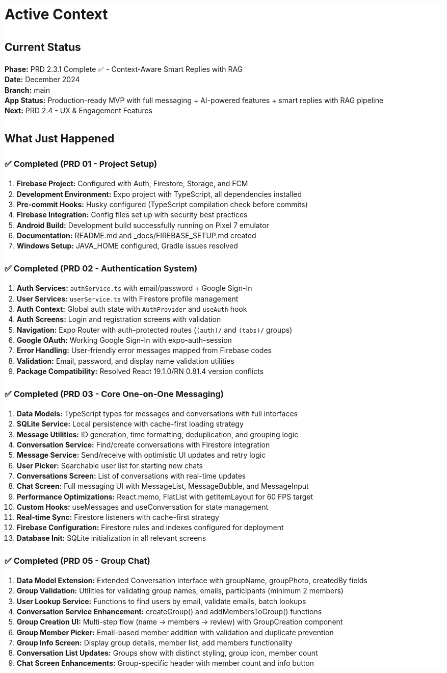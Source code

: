# Active Context

## Current Status
**Phase:** PRD 2.3.1 Complete ✅ - Context-Aware Smart Replies with RAG  
**Date:** December 2024  
**Branch:** main  
**App Status:** Production-ready MVP with full messaging + AI-powered features + smart replies with RAG pipeline  
**Next:** PRD 2.4 - UX & Engagement Features

## What Just Happened

### ✅ Completed (PRD 01 - Project Setup)
1. **Firebase Project:** Configured with Auth, Firestore, Storage, and FCM
2. **Development Environment:** Expo project with TypeScript, all dependencies installed
3. **Pre-commit Hooks:** Husky configured (TypeScript compilation check before commits)
4. **Firebase Integration:** Config files set up with security best practices
5. **Android Build:** Development build successfully running on Pixel 7 emulator
6. **Documentation:** README.md and _docs/FIREBASE_SETUP.md created
7. **Windows Setup:** JAVA_HOME configured, Gradle issues resolved

### ✅ Completed (PRD 02 - Authentication System)
1. **Auth Services:** `authService.ts` with email/password + Google Sign-In
2. **User Services:** `userService.ts` with Firestore profile management
3. **Auth Context:** Global auth state with `AuthProvider` and `useAuth` hook
4. **Auth Screens:** Login and registration screens with validation
5. **Navigation:** Expo Router with auth-protected routes (`(auth)/` and `(tabs)/` groups)
6. **Google OAuth:** Working Google Sign-In with expo-auth-session
7. **Error Handling:** User-friendly error messages mapped from Firebase codes
8. **Validation:** Email, password, and display name validation utilities
9. **Package Compatibility:** Resolved React 19.1.0/RN 0.81.4 version conflicts

### ✅ Completed (PRD 03 - Core One-on-One Messaging)
1. **Data Models:** TypeScript types for messages and conversations with full interfaces
2. **SQLite Service:** Local persistence with cache-first loading strategy
3. **Message Utilities:** ID generation, time formatting, deduplication, and grouping logic
4. **Conversation Service:** Find/create conversations with Firestore integration
5. **Message Service:** Send/receive with optimistic UI updates and retry logic
6. **User Picker:** Searchable user list for starting new chats
7. **Conversations Screen:** List of conversations with real-time updates
8. **Chat Screen:** Full messaging UI with MessageList, MessageBubble, and MessageInput
9. **Performance Optimizations:** React.memo, FlatList with getItemLayout for 60 FPS target
10. **Custom Hooks:** useMessages and useConversation for state management
11. **Real-time Sync:** Firestore listeners with cache-first strategy
12. **Firebase Configuration:** Firestore rules and indexes configured for deployment
13. **Database Init:** SQLite initialization in all relevant screens

### ✅ Completed (PRD 05 - Group Chat)
1. **Data Model Extension:** Extended Conversation interface with groupName, groupPhoto, createdBy fields
2. **Group Validation:** Utilities for validating group names, emails, participants (minimum 2 members)
3. **User Lookup Service:** Functions to find users by email, validate emails, batch lookups
4. **Conversation Service Enhancement:** createGroup() and addMembersToGroup() functions
5. **Group Creation UI:** Multi-step flow (name → members → review) with GroupCreation component
6. **Group Member Picker:** Email-based member addition with validation and duplicate prevention
7. **Group Info Screen:** Display group details, member list, add members functionality
8. **Conversation List Updates:** Groups show with distinct styling, group icon, member count
9. **Chat Screen Enhancements:** Group-specific header with member count and info button